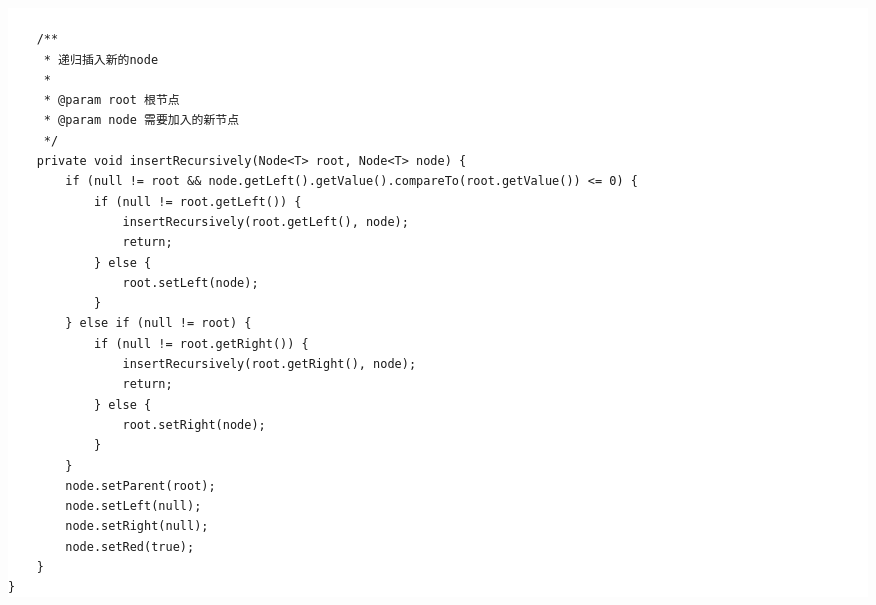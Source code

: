 ```

    /**
     * 递归插入新的node
     *
     * @param root 根节点
     * @param node 需要加入的新节点
     */
    private void insertRecursively(Node<T> root, Node<T> node) {
        if (null != root && node.getLeft().getValue().compareTo(root.getValue()) <= 0) {
            if (null != root.getLeft()) {
                insertRecursively(root.getLeft(), node);
                return;
            } else {
                root.setLeft(node);
            }
        } else if (null != root) {
            if (null != root.getRight()) {
                insertRecursively(root.getRight(), node);
                return;
            } else {
                root.setRight(node);
            }
        }
        node.setParent(root);
        node.setLeft(null);
        node.setRight(null);
        node.setRed(true);
    }
}
```

